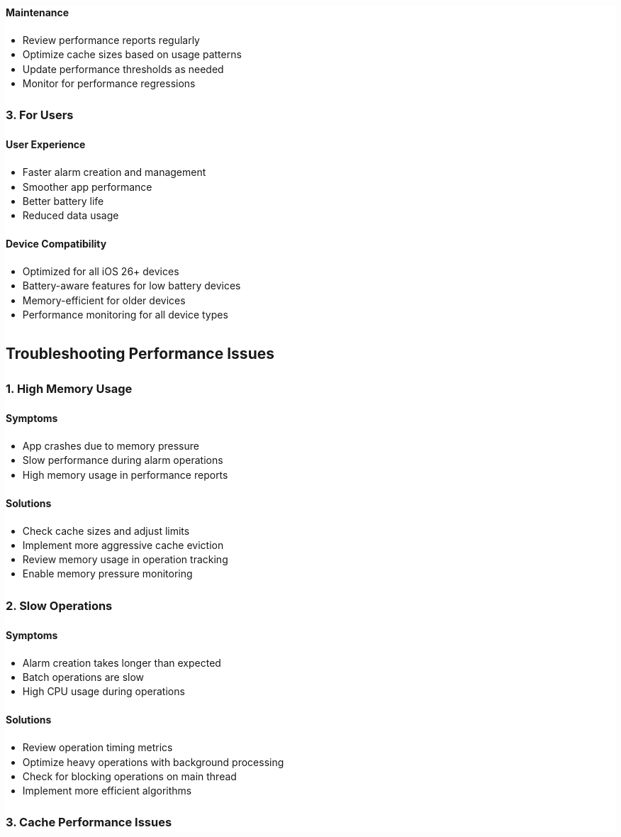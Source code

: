 #### Maintenance
- Review performance reports regularly
- Optimize cache sizes based on usage patterns
- Update performance thresholds as needed
- Monitor for performance regressions

### 3. For Users

#### User Experience
- Faster alarm creation and management
- Smoother app performance
- Better battery life
- Reduced data usage

#### Device Compatibility
- Optimized for all iOS 26+ devices
- Battery-aware features for low battery devices
- Memory-efficient for older devices
- Performance monitoring for all device types

## Troubleshooting Performance Issues

### 1. High Memory Usage

#### Symptoms
- App crashes due to memory pressure
- Slow performance during alarm operations
- High memory usage in performance reports

#### Solutions
- Check cache sizes and adjust limits
- Implement more aggressive cache eviction
- Review memory usage in operation tracking
- Enable memory pressure monitoring

### 2. Slow Operations

#### Symptoms
- Alarm creation takes longer than expected
- Batch operations are slow
- High CPU usage during operations

#### Solutions
- Review operation timing metrics
- Optimize heavy operations with background processing
- Check for blocking operations on main thread
- Implement more efficient algorithms

### 3. Cache Performance Issues
